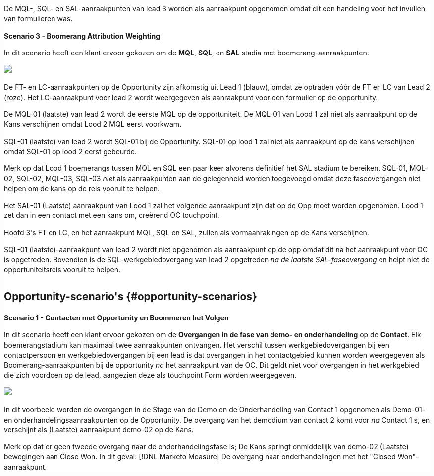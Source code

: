 De MQL-, SQL- en SAL-aanraakpunten van lead 3 worden als aanraakpunt opgenomen omdat dit een handeling voor het invullen van formulieren was.

**Scenario 3 - Boomerang Attribution Weighting**

In dit scenario heeft een klant ervoor gekozen om de **MQL**, **SQL**, en **SAL** stadia met boemerang-aanraakpunten.

![](assets/7.png)

De FT- en LC-aanraakpunten op de Opportunity zijn afkomstig uit Lead 1 (blauw), omdat ze optraden vóór de FT en LC van Lead 2 (roze). Het LC-aanraakpunt voor lead 2 wordt weergegeven als aanraakpunt voor een formulier op de opportunity.

De MQL-01 (laatste) van lead 2 wordt de eerste MQL op de opportuniteit. De MQL-01 van Lood 1 zal niet als aanraakpunt op de Kans verschijnen omdat Lood 2 MQL eerst voorkwam.

SQL-01 (laatste) van lead 2 wordt SQL-01 bij de Opportunity. SQL-01 op lood 1 zal niet als aanraakpunt op de kans verschijnen omdat SQL-01 op lood 2 eerst gebeurde.

Merk op dat Lood 1 boemerangs tussen MQL en SQL een paar keer alvorens definitief het SAL stadium te bereiken. SQL-01, MQL-02, SQL-02, MQL-03, SQL-03 _niet_ als aanraakpunten aan de gelegenheid worden toegevoegd omdat deze faseovergangen niet helpen om de kans op de reis vooruit te helpen.

Het SAL-01 (Laatste) aanraakpunt van Lood 1 zal het volgende aanraakpunt zijn dat op de Opp moet worden opgenomen. Lood 1 zet dan in een contact met een kans om, creërend OC touchpoint.

Hoofd 3&#39;s FT en LC, en het aanraakpunt MQL, SQL en SAL, zullen als vormaanrakingen op de Kans verschijnen.

SQL-01 (laatste)-aanraakpunt van lead 2 wordt niet opgenomen als aanraakpunt op de opp omdat dit na het aanraakpunt voor OC is opgetreden. Bovendien is de SQL-werkgebiedovergang van lead 2 opgetreden _na de laatste SAL-faseovergang_ en helpt niet de opportuniteitsreis vooruit te helpen.

## Opportunity-scenario&#39;s {#opportunity-scenarios}

**Scenario 1 - Contacten met Opportunity en Boommeren het Volgen**

In dit scenario heeft een klant ervoor gekozen om de **Overgangen in de fase van demo- en onderhandeling** op de **Contact**. Elk boemerangstadium kan maximaal twee aanraakpunten ontvangen. Het verschil tussen werkgebiedovergangen bij een contactpersoon en werkgebiedovergangen bij een lead is dat overgangen in het contactgebied kunnen worden weergegeven als Boomerang-aanraakpunten bij de opportunity _na_ het aanraakpunt van de OC. Dit geldt niet voor overgangen in het werkgebied die zich voordoen op de lead, aangezien deze als touchpoint Form worden weergegeven.

![](assets/8.png)

In dit voorbeeld worden de overgangen in de Stage van de Demo en de Onderhandeling van Contact 1 opgenomen als Demo-01- en onderhandelingsaanraakpunten op de Opportunity. De overgang van het demodium van contact 2 komt voor _na_ Contact 1 s, en verschijnt als (Laatste) aanraakpunt demo-02 op de Kans.

Merk op dat er geen tweede overgang naar de onderhandelingsfase is; De Kans springt onmiddellijk van demo-02 (Laatste) bewegingen aan Close Won. In dit geval: [!DNL Marketo Measure] De overgang naar onderhandelingen met het &quot;Closed Won&quot;-aanraakpunt.
